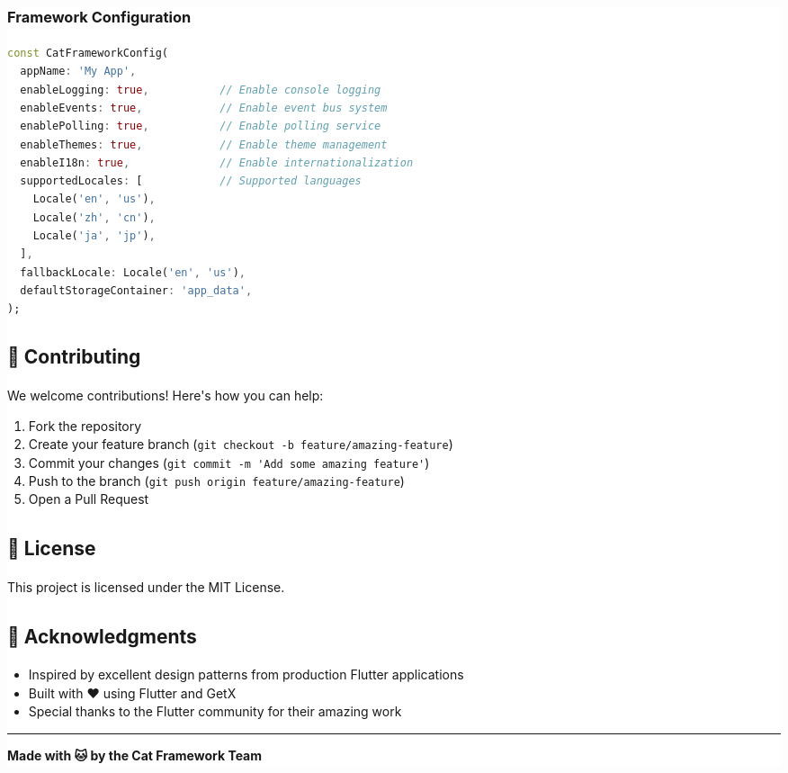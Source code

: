 ### Framework Configuration

```dart
const CatFrameworkConfig(
  appName: 'My App',
  enableLogging: true,           // Enable console logging
  enableEvents: true,            // Enable event bus system
  enablePolling: true,           // Enable polling service
  enableThemes: true,            // Enable theme management
  enableI18n: true,              // Enable internationalization
  supportedLocales: [            // Supported languages
    Locale('en', 'us'),
    Locale('zh', 'cn'),
    Locale('ja', 'jp'),
  ],
  fallbackLocale: Locale('en', 'us'),
  defaultStorageContainer: 'app_data',
);
```

## 🤝 Contributing

We welcome contributions! Here's how you can help:

1. Fork the repository
2. Create your feature branch (`git checkout -b feature/amazing-feature`)
3. Commit your changes (`git commit -m 'Add some amazing feature'`)
4. Push to the branch (`git push origin feature/amazing-feature`)
5. Open a Pull Request

## 📄 License

This project is licensed under the MIT License.

## 🙏 Acknowledgments

- Inspired by excellent design patterns from production Flutter applications
- Built with ❤️ using Flutter and GetX
- Special thanks to the Flutter community for their amazing work

---

**Made with 🐱 by the Cat Framework Team**
